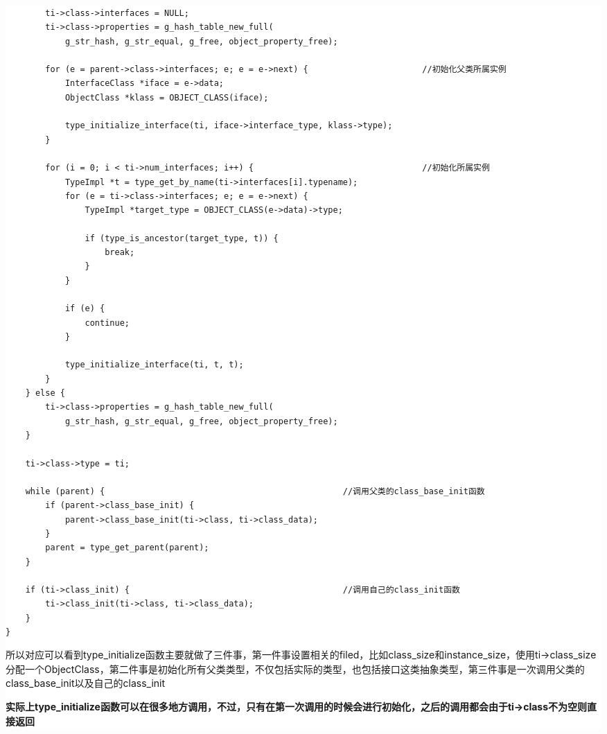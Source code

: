 ```
		ti->class->interfaces = NULL;
        ti->class->properties = g_hash_table_new_full(
            g_str_hash, g_str_equal, g_free, object_property_free);

        for (e = parent->class->interfaces; e; e = e->next) {						//初始化父类所属实例
            InterfaceClass *iface = e->data;
            ObjectClass *klass = OBJECT_CLASS(iface);

            type_initialize_interface(ti, iface->interface_type, klass->type);
        }

        for (i = 0; i < ti->num_interfaces; i++) {									//初始化所属实例
            TypeImpl *t = type_get_by_name(ti->interfaces[i].typename);
            for (e = ti->class->interfaces; e; e = e->next) {
                TypeImpl *target_type = OBJECT_CLASS(e->data)->type;

                if (type_is_ancestor(target_type, t)) {
                    break;
                }
            }

            if (e) {
                continue;
            }

            type_initialize_interface(ti, t, t);
        }
    } else {
        ti->class->properties = g_hash_table_new_full(
            g_str_hash, g_str_equal, g_free, object_property_free);
    }

    ti->class->type = ti;

    while (parent) {												//调用父类的class_base_init函数
        if (parent->class_base_init) {
            parent->class_base_init(ti->class, ti->class_data);
        }
        parent = type_get_parent(parent);
    }

    if (ti->class_init) {											//调用自己的class_init函数
        ti->class_init(ti->class, ti->class_data);
    }
}
```

所以对应可以看到type_initialize函数主要就做了三件事，第一件事设置相关的filed，比如class_size和instance_size，使用ti->class_size分配一个ObjectClass，第二件事是初始化所有父类类型，不仅包括实际的类型，也包括接口这类抽象类型，第三件事是一次调用父类的class_base_init以及自己的class_init

**实际上type_initialize函数可以在很多地方调用，不过，只有在第一次调用的时候会进行初始化，之后的调用都会由于ti->class不为空则直接返回**
